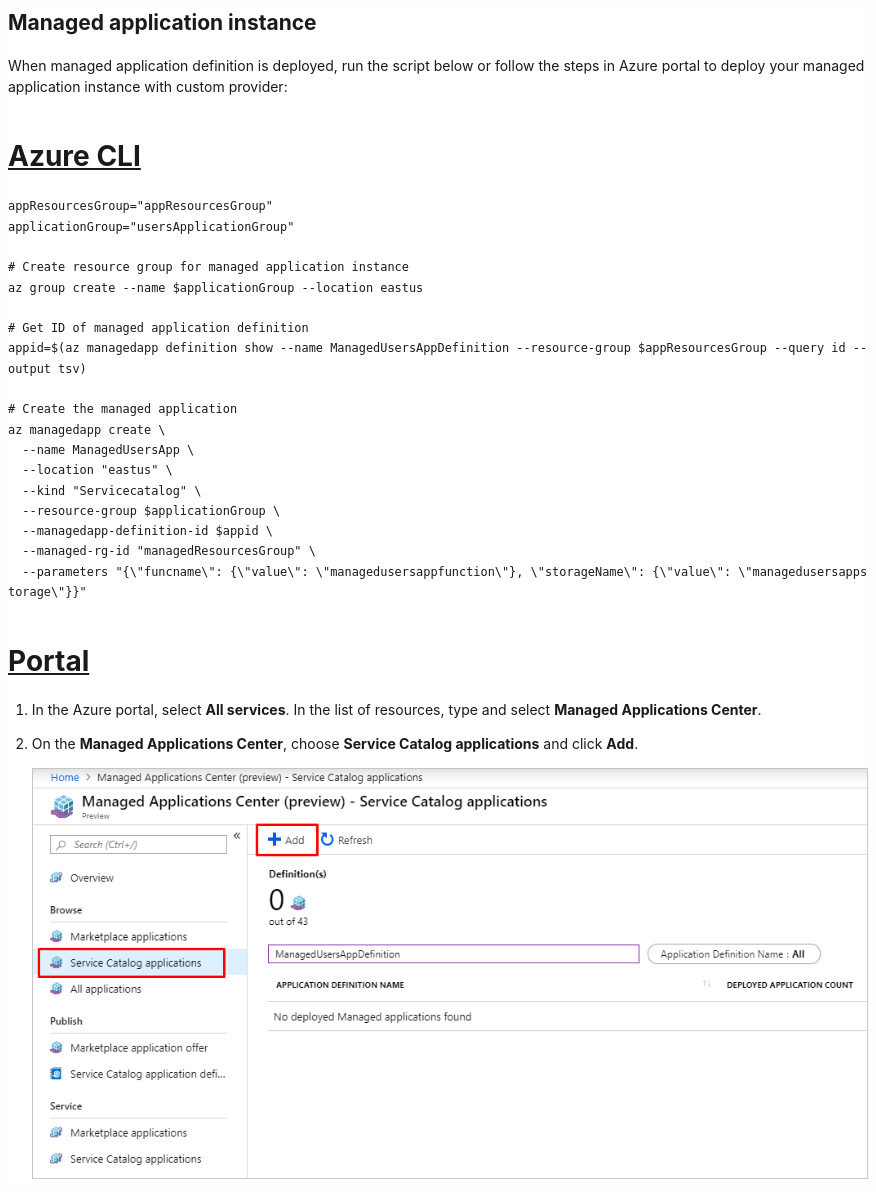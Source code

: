 ## Managed application instance

When managed application definition is deployed, run the script below or follow the steps in Azure portal to deploy your managed application instance with custom provider:

# [Azure CLI](#tab/azurecli-interactive)

```azurecli-interactive
appResourcesGroup="appResourcesGroup"
applicationGroup="usersApplicationGroup"

# Create resource group for managed application instance
az group create --name $applicationGroup --location eastus

# Get ID of managed application definition
appid=$(az managedapp definition show --name ManagedUsersAppDefinition --resource-group $appResourcesGroup --query id --output tsv)

# Create the managed application
az managedapp create \
  --name ManagedUsersApp \
  --location "eastus" \
  --kind "Servicecatalog" \
  --resource-group $applicationGroup \
  --managedapp-definition-id $appid \
  --managed-rg-id "managedResourcesGroup" \
  --parameters "{\"funcname\": {\"value\": \"managedusersappfunction\"}, \"storageName\": {\"value\": \"managedusersappstorage\"}}"
```

# [Portal](#tab/azure-portal)

1. In the Azure portal, select **All services**. In the list of resources, type and select **Managed Applications Center**.
2. On the **Managed Applications Center**, choose **Service Catalog applications** and click **Add**. 

    ![Add managed application](./media/tutorial-create-managed-app-with-custom-provider/add-managed-application.png)
